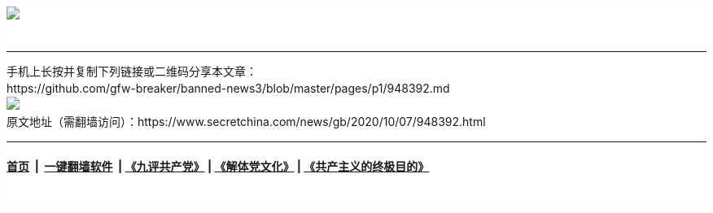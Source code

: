    <span href="https://account.secretchina.com/planshopcart.php?pid=2020plana&amp;carf=add&amp;code=b5">
    <img src="/kzgd/ad/join_membership_728x90.jpg" width="100%"/>
   </span>
  </center>
  <center>
   <div style="max-width: 632px;height:180px; display: none; text-align: center; margin: 0 auto; overflow: hidden;overflow-x: hidden;">
    <div id="taboola-midarticle-thumbnails" style="max-width: 632px;height:180px;overflow: hidden;overflow-x: hidden;">
    </div>
   </div>
   <div>
    <center>
     <div id="div-gpt-ad-1589559869784-0">
     </div>
    </center>
   </div>
  </center>
  <center>
   <div>
    <div id="txt-mid2-t22-2017" style="display: block;margin-top:8px;max-height: 351px;  overflow: hidden;">
     <div id="SC-21xx">
     </div>
     <ins class="adsbygoogle" data-ad-client="ca-pub-1276641434651360" data-ad-format="auto" data-ad-slot="4301710469" data-full-width-responsive="true" style="display:block">
     </ins>
    </div>
   </div>
  </center>
  <div style="padding-top:12px;">
  </div>
 </p>
</div>

<hr/>
手机上长按并复制下列链接或二维码分享本文章：<br/>
https://github.com/gfw-breaker/banned-news3/blob/master/pages/p1/948392.md <br/>
<a href='https://github.com/gfw-breaker/banned-news3/blob/master/pages/p1/948392.md'><img src='https://github.com/gfw-breaker/banned-news3/blob/master/pages/p1/948392.md.png'/></a> <br/>
原文地址（需翻墙访问）：https://www.secretchina.com/news/gb/2020/10/07/948392.html


------------------------
#### [首页](https://github.com/gfw-breaker/banned-news3/blob/master/README.md) &nbsp;|&nbsp; [一键翻墙软件](https://github.com/gfw-breaker/nogfw/blob/master/README.md) &nbsp;| [《九评共产党》](https://github.com/gfw-breaker/9ping.md/blob/master/README.md#九评之一评共产党是什么) | [《解体党文化》](https://github.com/gfw-breaker/jtdwh.md/blob/master/README.md) | [《共产主义的终极目的》](https://github.com/gfw-breaker/gczydzjmd.md/blob/master/README.md)


<img src='http://gfw-breaker.win/banned-news3/pages/p1/948392.md' width='0px' height='0px'/>
